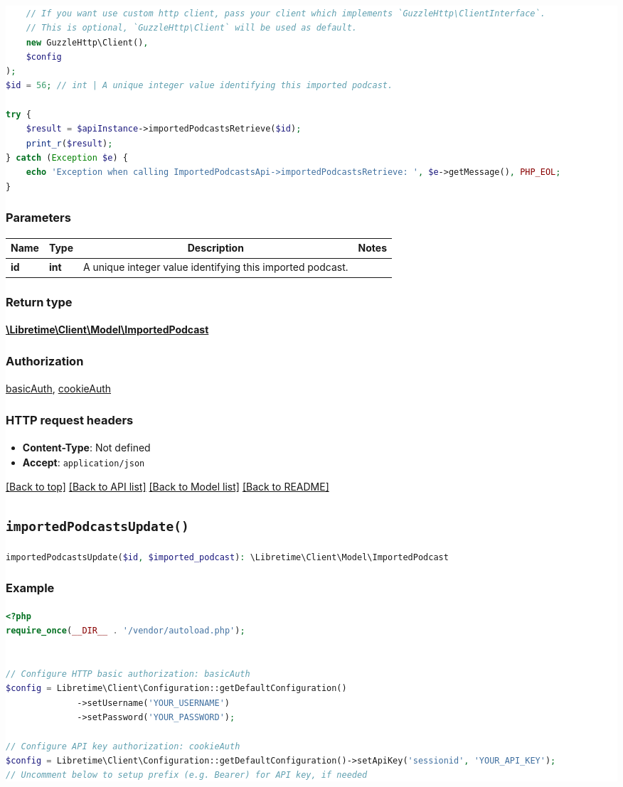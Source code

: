 ```php
    // If you want use custom http client, pass your client which implements `GuzzleHttp\ClientInterface`.
    // This is optional, `GuzzleHttp\Client` will be used as default.
    new GuzzleHttp\Client(),
    $config
);
$id = 56; // int | A unique integer value identifying this imported podcast.

try {
    $result = $apiInstance->importedPodcastsRetrieve($id);
    print_r($result);
} catch (Exception $e) {
    echo 'Exception when calling ImportedPodcastsApi->importedPodcastsRetrieve: ', $e->getMessage(), PHP_EOL;
}
```

### Parameters

| Name | Type | Description  | Notes |
| ------------- | ------------- | ------------- | ------------- |
| **id** | **int**| A unique integer value identifying this imported podcast. | |

### Return type

[**\Libretime\Client\Model\ImportedPodcast**](../Model/ImportedPodcast.md)

### Authorization

[basicAuth](../../README.md#basicAuth), [cookieAuth](../../README.md#cookieAuth)

### HTTP request headers

- **Content-Type**: Not defined
- **Accept**: `application/json`

[[Back to top]](#) [[Back to API list]](../../README.md#endpoints)
[[Back to Model list]](../../README.md#models)
[[Back to README]](../../README.md)

## `importedPodcastsUpdate()`

```php
importedPodcastsUpdate($id, $imported_podcast): \Libretime\Client\Model\ImportedPodcast
```



### Example

```php
<?php
require_once(__DIR__ . '/vendor/autoload.php');


// Configure HTTP basic authorization: basicAuth
$config = Libretime\Client\Configuration::getDefaultConfiguration()
              ->setUsername('YOUR_USERNAME')
              ->setPassword('YOUR_PASSWORD');

// Configure API key authorization: cookieAuth
$config = Libretime\Client\Configuration::getDefaultConfiguration()->setApiKey('sessionid', 'YOUR_API_KEY');
// Uncomment below to setup prefix (e.g. Bearer) for API key, if needed
```